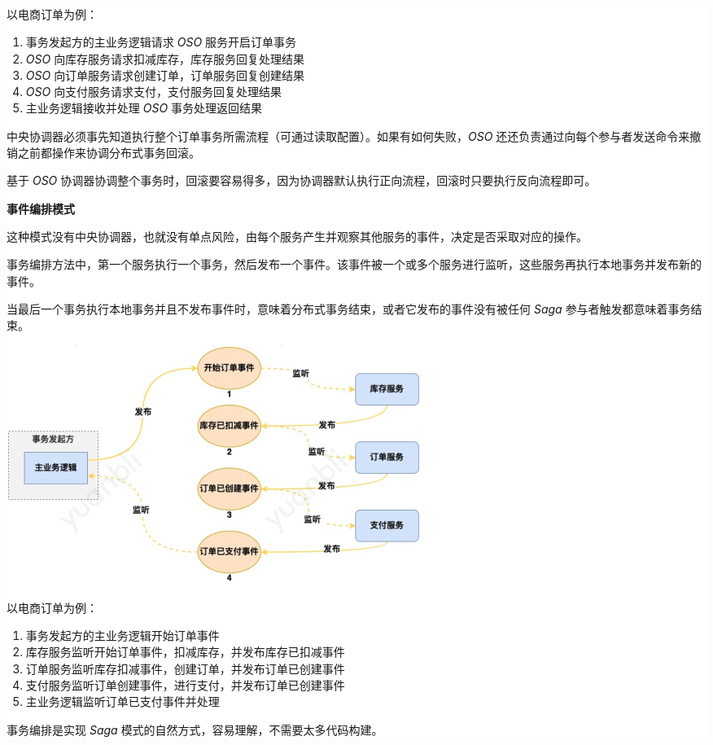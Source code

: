 以电商订单为例：

1. 事务发起方的主业务逻辑请求 *OSO* 服务开启订单事务
2. *OSO* 向库存服务请求扣减库存，库存服务回复处理结果
3. *OSO* 向订单服务请求创建订单，订单服务回复创建结果
4. *OSO* 向支付服务请求支付，支付服务回复处理结果
5. 主业务逻辑接收并处理 *OSO* 事务处理返回结果

中央协调器必须事先知道执行整个订单事务所需流程（可通过读取配置）。如果有如何失败，*OSO* 还还负责通过向每个参与者发送命令来撤销之前都操作来协调分布式事务回滚。

基于 *OSO* 协调器协调整个事务时，回滚要容易得多，因为协调器默认执行正向流程，回滚时只要执行反向流程即可。

**事件编排模式**

这种模式没有中央协调器，也就没有单点风险，由每个服务产生并观察其他服务的事件，决定是否采取对应的操作。

事务编排方法中，第一个服务执行一个事务，然后发布一个事件。该事件被一个或多个服务进行监听，这些服务再执行本地事务并发布新的事件。

当最后一个事务执行本地事务并且不发布事件时，意味着分布式事务结束，或者它发布的事件没有被任何 *Saga* 参与者触发都意味着事务结束。

<img src="./pic/分布式事务_15.png" style="zoom: 50%;" />

以电商订单为例：

1. 事务发起方的主业务逻辑开始订单事件
2. 库存服务监听开始订单事件，扣减库存，并发布库存已扣减事件
3. 订单服务监听库存扣减事件，创建订单，并发布订单已创建事件
4. 支付服务监听订单创建事件，进行支付，并发布订单已创建事件
5. 主业务逻辑监听订单已支付事件并处理

事务编排是实现 *Saga* 模式的自然方式，容易理解，不需要太多代码构建。
